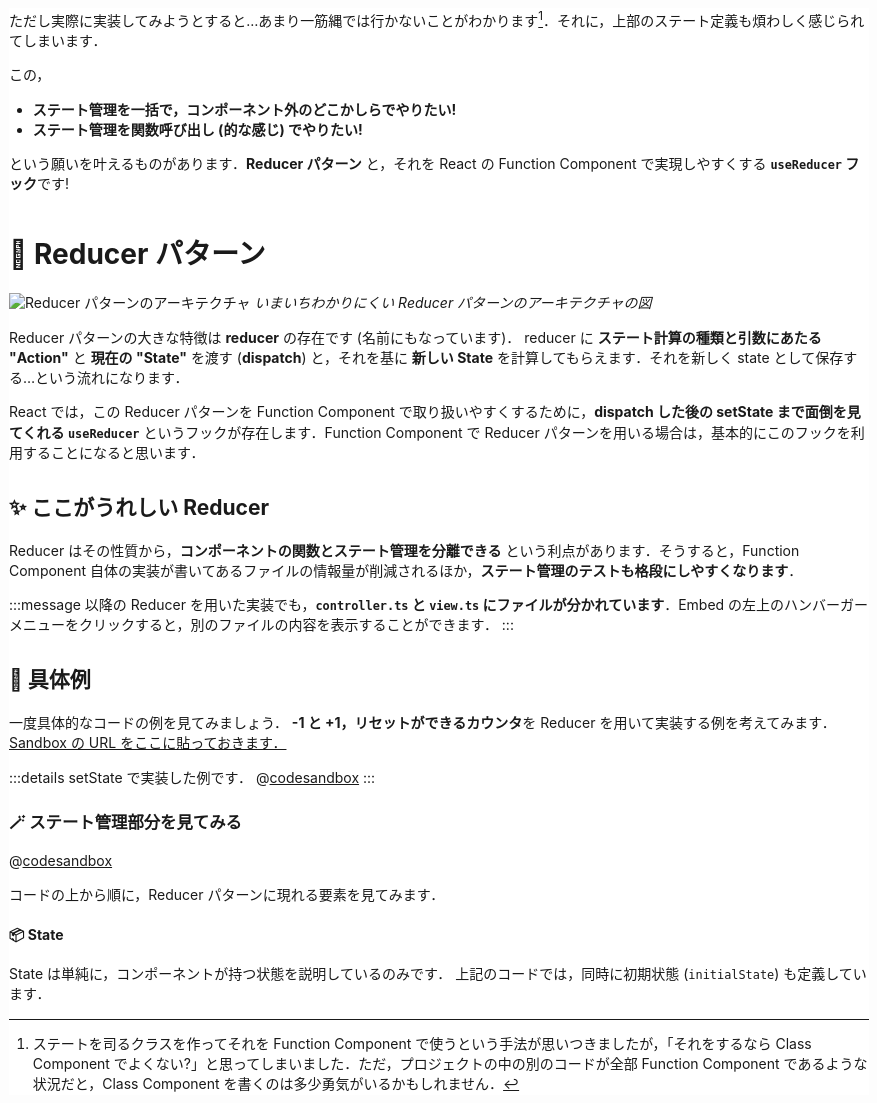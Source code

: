 ただし実際に実装してみようとすると…あまり一筋縄では行かないことがわかります[^4]．それに，上部のステート定義も煩わしく感じられてしまいます．

この，

- **ステート管理を一括で，コンポーネント外のどこかしらでやりたい!**
- **ステート管理を関数呼び出し (的な感じ) でやりたい!**

という願いを叶えるものがあります．**Reducer パターン** と，それを React の Function Component で実現しやすくする **`useReducer` フック**です!


# 🔀 Reducer パターン

![Reducer パターンのアーキテクチャ](https://storage.googleapis.com/zenn-user-upload/1324426552f4-20211213.png)
*いまいちわかりにくい Reducer パターンのアーキテクチャの図*

Reducer パターンの大きな特徴は **reducer** の存在です (名前にもなっています)． reducer に **ステート計算の種類と引数にあたる "Action"** と **現在の "State"** を渡す (**dispatch**) と，それを基に **新しい State** を計算してもらえます．それを新しく state として保存する…という流れになります．

React では，この Reducer パターンを Function Component で取り扱いやすくするために，**dispatch した後の setState まで面倒を見てくれる `useReducer`** というフックが存在します．Function Component で Reducer パターンを用いる場合は，基本的にこのフックを利用することになると思います．

## ✨ ここがうれしい Reducer
Reducer はその性質から，**コンポーネントの関数とステート管理を分離できる** という利点があります．そうすると，Function Component 自体の実装が書いてあるファイルの情報量が削減されるほか，**ステート管理のテストも格段にしやすくなります**．

:::message
以降の Reducer を用いた実装でも，**`controller.ts` と `view.ts` にファイルが分かれています**．Embed の左上のハンバーガーメニューをクリックすると，別のファイルの内容を表示することができます．
:::

## 🔎 具体例
一度具体的なコードの例を見てみましょう．
**-1 と +1，リセットができるカウンタ**を Reducer を用いて実装する例を考えてみます．
[Sandbox の URL をここに貼っておきます．](https://codesandbox.io/s/counter-by-setreducer-jvjb2?file=/src/counter/view.tsx)

:::details setState で実装した例です．
@[codesandbox](https://codesandbox.io/embed/counter-by-setstate-w8h08?fontsize=14&module=%2Fsrc%2Fcounter%2FCounter.tsx&theme=dark&view=editor)
:::

### 🪄 ステート管理部分を見てみる

@[codesandbox](https://codesandbox.io/embed/counter-by-setreducer-jvjb2?fontsize=14&hidenavigation=1&module=%2Fsrc%2Fcounter%2Fcontroller.ts&theme=dark&view=editor)

コードの上から順に，Reducer パターンに現れる要素を見てみます．

#### 📦 State
State は単純に，コンポーネントが持つ状態を説明しているのみです．
上記のコードでは，同時に初期状態 (`initialState`) も定義しています．


[^1]: 都道府県リストは，最初からこちら側で持っていて状態が変化し得ないのでステートとしては列挙しませんでした．
[^2]: 最初はこちら側で市町村区のデータを**持っていない状態**ですが，後から取得して**持っている状態**になり，**状態が変化し得る**ので，市町村区リストはステートとして管理しなければなりません．また，都道府県が選択されるたびにリストの中身も**変化**したりします
[^3]: 読んでくださっている方の中にも，ステート管理のコードを見て顔をしかめた方がいるかもしれません．
[^4]: ステートを司るクラスを作ってそれを Function Component で使うという手法が思いつきましたが，「それをするなら Class Component でよくない?」と思ってしまいました．ただ，プロジェクトの中の別のコードが全部 Function Component であるような状況だと，Class Component を書くのは多少勇気がいるかもしれません．
[^5]: `string` は実際には `string` 型リテラルの Union 型になると思います．また，`any` を使っていますが，「ここは何でも良いよ」という意味であって，**`any` を使おうねという意味ではもちろんありません**．
[^6]: このように Action を定義してあげると，TypeScript の文脈に基づく型推論の物凄さをふんだんに活用することができます．後述のコードについている注釈で詳しく述べています．